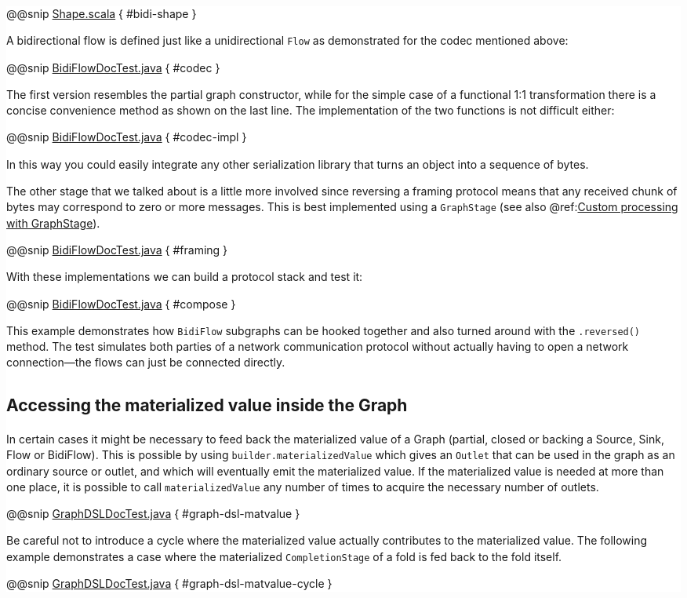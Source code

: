 @@snip [Shape.scala](../../../../../../akka-stream/src/main/scala/akka/stream/Shape.scala) { #bidi-shape }

A bidirectional flow is defined just like a unidirectional `Flow` as
demonstrated for the codec mentioned above:

@@snip [BidiFlowDocTest.java](../code/jdocs/stream/BidiFlowDocTest.java) { #codec }

The first version resembles the partial graph constructor, while for the simple
case of a functional 1:1 transformation there is a concise convenience method
as shown on the last line. The implementation of the two functions is not
difficult either:

@@snip [BidiFlowDocTest.java](../code/jdocs/stream/BidiFlowDocTest.java) { #codec-impl }

In this way you could easily integrate any other serialization library that
turns an object into a sequence of bytes.

The other stage that we talked about is a little more involved since reversing
a framing protocol means that any received chunk of bytes may correspond to
zero or more messages. This is best implemented using a `GraphStage`
(see also @ref:[Custom processing with GraphStage](stream-customize.md#graphstage-java)).

@@snip [BidiFlowDocTest.java](../code/jdocs/stream/BidiFlowDocTest.java) { #framing }

With these implementations we can build a protocol stack and test it:

@@snip [BidiFlowDocTest.java](../code/jdocs/stream/BidiFlowDocTest.java) { #compose }

This example demonstrates how `BidiFlow` subgraphs can be hooked 
together and also turned around with the `.reversed()` method. The test
simulates both parties of a network communication protocol without actually
having to open a network connection—the flows can just be connected directly.

<a id="graph-matvalue-java"></a>
## Accessing the materialized value inside the Graph

In certain cases it might be necessary to feed back the materialized value of a Graph (partial, closed or backing a
Source, Sink, Flow or BidiFlow). This is possible by using `builder.materializedValue` which gives an `Outlet` that
can be used in the graph as an ordinary source or outlet, and which will eventually emit the materialized value.
If the materialized value is needed at more than one place, it is possible to call `materializedValue` any number of
times to acquire the necessary number of outlets.

@@snip [GraphDSLDocTest.java](../code/jdocs/stream/GraphDSLDocTest.java) { #graph-dsl-matvalue }

Be careful not to introduce a cycle where the materialized value actually contributes to the materialized value.
The following example demonstrates a case where the materialized `CompletionStage` of a fold is fed back to the fold itself.

@@snip [GraphDSLDocTest.java](../code/jdocs/stream/GraphDSLDocTest.java) { #graph-dsl-matvalue-cycle }
